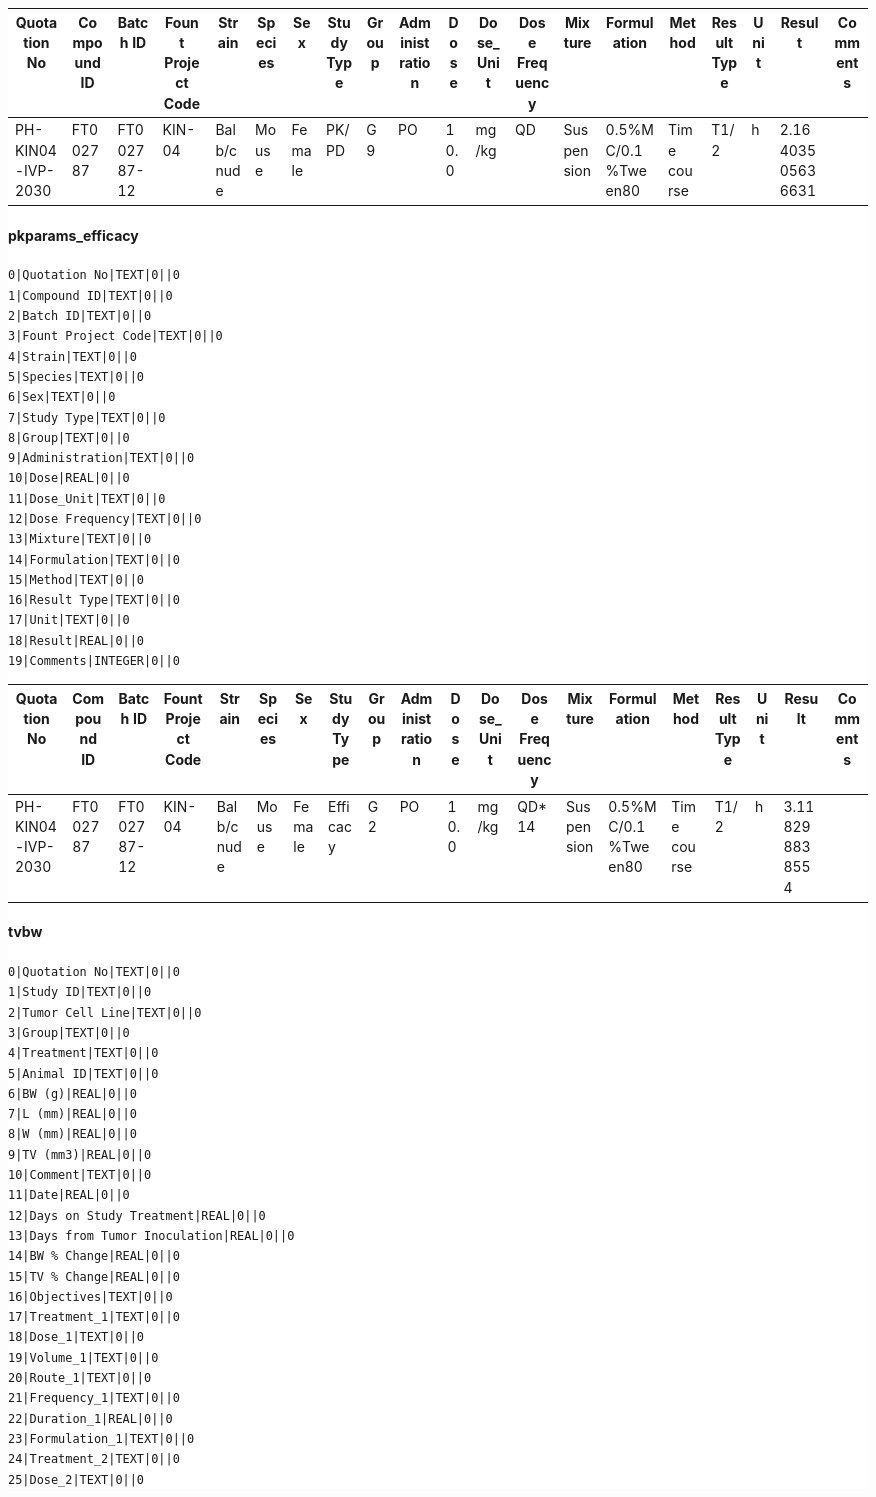 |Quotation No |Compound ID |Batch ID |Fount Project Code |Strain |Species |Sex |Study Type |Group |Administration |Dose |Dose_Unit |Dose Frequency |Mixture |Formulation |Method |Result Type |Unit |Result |Comments|
|---|---|---|---|---|---|---|---|---|---|---|---|---|---|---|---|---|---|---|---|
|PH-KIN04-IVP-2030|FT002787|FT002787-12|KIN-04|Balb/c nude|Mouse|Female|PK/PD|G9|PO|10.0|mg/kg|QD|Suspension|0.5%MC/0.1%Tween80|Time course|T1/2|h|2.16403505636631|


#### pkparams_efficacy


```
0|Quotation No|TEXT|0||0
1|Compound ID|TEXT|0||0
2|Batch ID|TEXT|0||0
3|Fount Project Code|TEXT|0||0
4|Strain|TEXT|0||0
5|Species|TEXT|0||0
6|Sex|TEXT|0||0
7|Study Type|TEXT|0||0
8|Group|TEXT|0||0
9|Administration|TEXT|0||0
10|Dose|REAL|0||0
11|Dose_Unit|TEXT|0||0
12|Dose Frequency|TEXT|0||0
13|Mixture|TEXT|0||0
14|Formulation|TEXT|0||0
15|Method|TEXT|0||0
16|Result Type|TEXT|0||0
17|Unit|TEXT|0||0
18|Result|REAL|0||0
19|Comments|INTEGER|0||0

```

|Quotation No |Compound ID |Batch ID |Fount Project Code |Strain |Species |Sex |Study Type |Group |Administration |Dose |Dose_Unit |Dose Frequency |Mixture |Formulation |Method |Result Type |Unit |Result |Comments|
|---|---|---|---|---|---|---|---|---|---|---|---|---|---|---|---|---|---|---|---|
|PH-KIN04-IVP-2030|FT002787|FT002787-12|KIN-04|Balb/c nude|Mouse|Female|Efficacy|G2|PO|10.0|mg/kg|QD*14|Suspension|0.5%MC/0.1%Tween80|Time course|T1/2|h|3.118298838554|


#### tvbw

```
0|Quotation No|TEXT|0||0
1|Study ID|TEXT|0||0
2|Tumor Cell Line|TEXT|0||0
3|Group|TEXT|0||0
4|Treatment|TEXT|0||0
5|Animal ID|TEXT|0||0
6|BW (g)|REAL|0||0
7|L (mm)|REAL|0||0
8|W (mm)|REAL|0||0
9|TV (mm3)|REAL|0||0
10|Comment|TEXT|0||0
11|Date|REAL|0||0
12|Days on Study Treatment|REAL|0||0
13|Days from Tumor Inoculation|REAL|0||0
14|BW % Change|REAL|0||0
15|TV % Change|REAL|0||0
16|Objectives|TEXT|0||0
17|Treatment_1|TEXT|0||0
18|Dose_1|TEXT|0||0
19|Volume_1|TEXT|0||0
20|Route_1|TEXT|0||0
21|Frequency_1|TEXT|0||0
22|Duration_1|REAL|0||0
23|Formulation_1|TEXT|0||0
24|Treatment_2|TEXT|0||0
25|Dose_2|TEXT|0||0
```